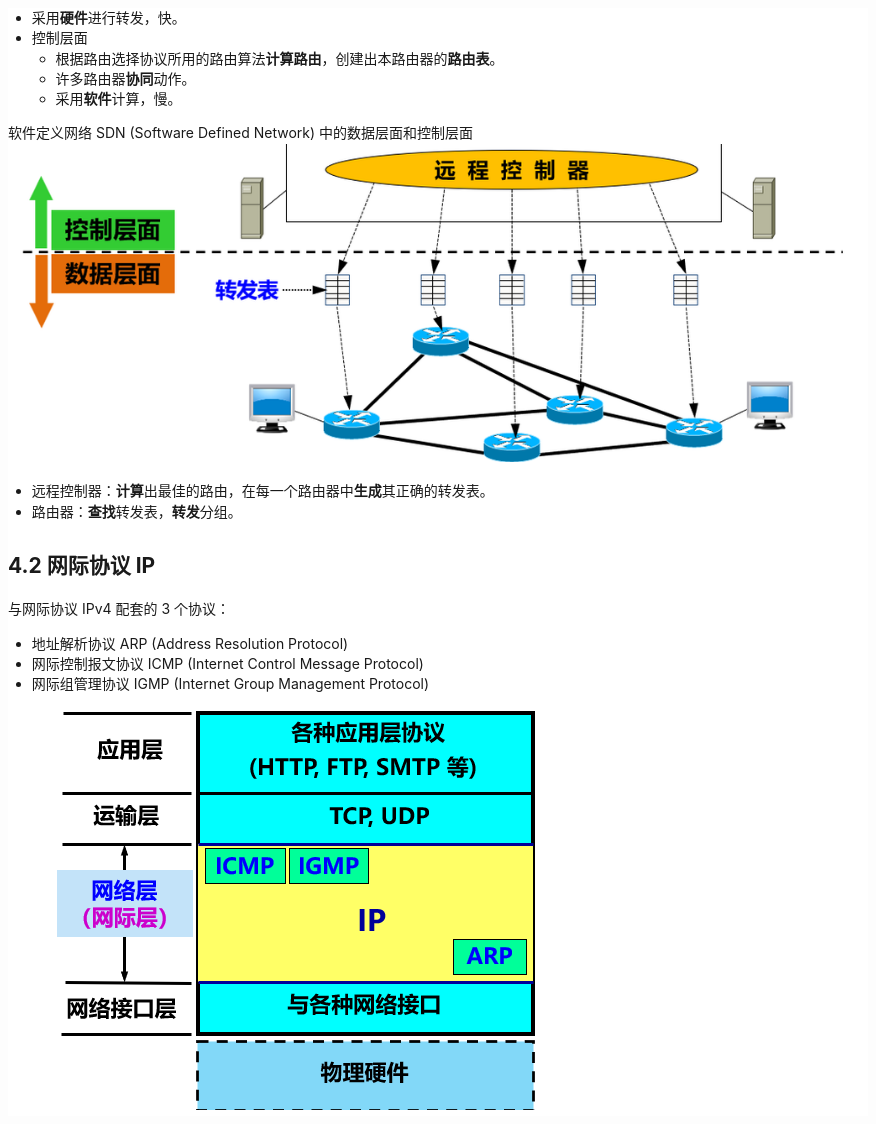   - 采用**硬件**进行转发，快。
- 控制层面
  - 根据路由选择协议所用的路由算法**计算路由**，创建出本路由器的**路由表**。
  - 许多路由器**协同**动作。
  - 采用**软件**计算，慢。

软件定义网络 SDN (Software Defined Network) 中的数据层面和控制层面
![20221003192627](image/第4章网络层/20221003192627.png)
- 远程控制器：**计算**出最佳的路由，在每一个路由器中**生成**其正确的转发表。
- 路由器：**查找**转发表，**转发**分组。


## 4.2 网际协议 IP
与网际协议 IPv4 配套的 3 个协议：
- 地址解析协议 ARP (Address Resolution Protocol)
- 网际控制报文协议 ICMP (Internet Control Message Protocol)
- 网际组管理协议 IGMP (Internet Group Management Protocol)

![20221003194132](image/第4章网络层/20221003194132.png)

